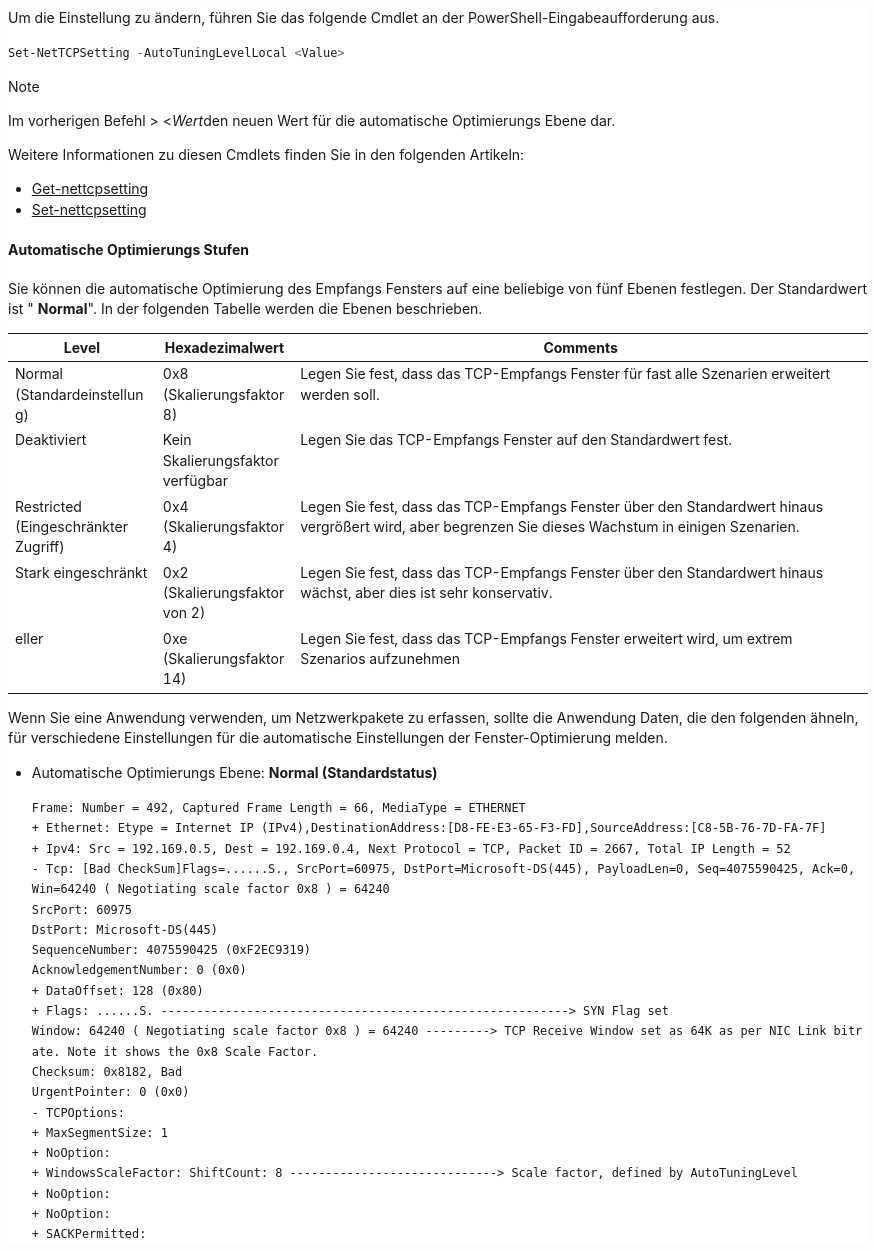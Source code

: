 Um die Einstellung zu ändern, führen Sie das folgende Cmdlet an der PowerShell-Eingabeaufforderung aus.

```PowerShell
Set-NetTCPSetting -AutoTuningLevelLocal <Value>
```

> [!NOTE]  
> Im vorherigen Befehl > \<*Wert*den neuen Wert für die automatische Optimierungs Ebene dar.

Weitere Informationen zu diesen Cmdlets finden Sie in den folgenden Artikeln:

- [Get-nettcpsetting](https://docs.microsoft.com/powershell/module/nettcpip/get-nettcpsetting?view=win10-ps)
- [Set-nettcpsetting](https://docs.microsoft.com/powershell/module/nettcpip/set-nettcpsetting?view=win10-ps)

#### <a name="autotuning-levels"></a>Automatische Optimierungs Stufen

Sie können die automatische Optimierung des Empfangs Fensters auf eine beliebige von fünf Ebenen festlegen. Der Standardwert ist " **Normal**". In der folgenden Tabelle werden die Ebenen beschrieben.

|Level |Hexadezimalwert |Comments |
| --- | --- | --- |
|Normal (Standardeinstellung) |0x8 (Skalierungsfaktor 8) |Legen Sie fest, dass das TCP-Empfangs Fenster für fast alle Szenarien erweitert werden soll. |
|Deaktiviert |Kein Skalierungsfaktor verfügbar |Legen Sie das TCP-Empfangs Fenster auf den Standardwert fest. |
|Restricted (Eingeschränkter Zugriff) |0x4 (Skalierungsfaktor 4) |Legen Sie fest, dass das TCP-Empfangs Fenster über den Standardwert hinaus vergrößert wird, aber begrenzen Sie dieses Wachstum in einigen Szenarien. |
|Stark eingeschränkt |0x2 (Skalierungsfaktor von 2) |Legen Sie fest, dass das TCP-Empfangs Fenster über den Standardwert hinaus wächst, aber dies ist sehr konservativ. |
|eller |0xe (Skalierungsfaktor 14) |Legen Sie fest, dass das TCP-Empfangs Fenster erweitert wird, um extrem Szenarios aufzunehmen |

Wenn Sie eine Anwendung verwenden, um Netzwerkpakete zu erfassen, sollte die Anwendung Daten, die den folgenden ähneln, für verschiedene Einstellungen für die automatische Einstellungen der Fenster-Optimierung melden.

- Automatische Optimierungs Ebene: **Normal (Standardstatus)**

   ```
   Frame: Number = 492, Captured Frame Length = 66, MediaType = ETHERNET
   + Ethernet: Etype = Internet IP (IPv4),DestinationAddress:[D8-FE-E3-65-F3-FD],SourceAddress:[C8-5B-76-7D-FA-7F]
   + Ipv4: Src = 192.169.0.5, Dest = 192.169.0.4, Next Protocol = TCP, Packet ID = 2667, Total IP Length = 52
   - Tcp: [Bad CheckSum]Flags=......S., SrcPort=60975, DstPort=Microsoft-DS(445), PayloadLen=0, Seq=4075590425, Ack=0, Win=64240 ( Negotiating scale factor 0x8 ) = 64240
   SrcPort: 60975
   DstPort: Microsoft-DS(445)
   SequenceNumber: 4075590425 (0xF2EC9319)
   AcknowledgementNumber: 0 (0x0)
   + DataOffset: 128 (0x80)
   + Flags: ......S. ---------------------------------------------------------> SYN Flag set
   Window: 64240 ( Negotiating scale factor 0x8 ) = 64240 ---------> TCP Receive Window set as 64K as per NIC Link bitrate. Note it shows the 0x8 Scale Factor.
   Checksum: 0x8182, Bad
   UrgentPointer: 0 (0x0)
   - TCPOptions:
   + MaxSegmentSize: 1
   + NoOption:
   + WindowsScaleFactor: ShiftCount: 8 -----------------------------> Scale factor, defined by AutoTuningLevel
   + NoOption:
   + NoOption:
   + SACKPermitted:
   ```
